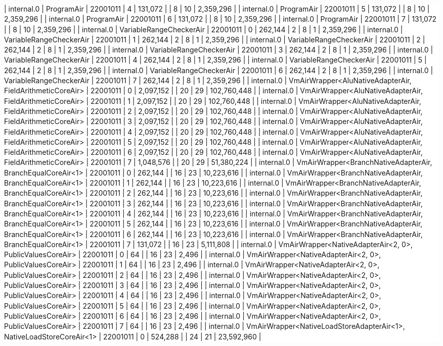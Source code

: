 | internal.0 | ProgramAir | 22001011 | 4 | 131,072 |  | 8 | 10 | 2,359,296 | 
| internal.0 | ProgramAir | 22001011 | 5 | 131,072 |  | 8 | 10 | 2,359,296 | 
| internal.0 | ProgramAir | 22001011 | 6 | 131,072 |  | 8 | 10 | 2,359,296 | 
| internal.0 | ProgramAir | 22001011 | 7 | 131,072 |  | 8 | 10 | 2,359,296 | 
| internal.0 | VariableRangeCheckerAir | 22001011 | 0 | 262,144 | 2 | 8 | 1 | 2,359,296 | 
| internal.0 | VariableRangeCheckerAir | 22001011 | 1 | 262,144 | 2 | 8 | 1 | 2,359,296 | 
| internal.0 | VariableRangeCheckerAir | 22001011 | 2 | 262,144 | 2 | 8 | 1 | 2,359,296 | 
| internal.0 | VariableRangeCheckerAir | 22001011 | 3 | 262,144 | 2 | 8 | 1 | 2,359,296 | 
| internal.0 | VariableRangeCheckerAir | 22001011 | 4 | 262,144 | 2 | 8 | 1 | 2,359,296 | 
| internal.0 | VariableRangeCheckerAir | 22001011 | 5 | 262,144 | 2 | 8 | 1 | 2,359,296 | 
| internal.0 | VariableRangeCheckerAir | 22001011 | 6 | 262,144 | 2 | 8 | 1 | 2,359,296 | 
| internal.0 | VariableRangeCheckerAir | 22001011 | 7 | 262,144 | 2 | 8 | 1 | 2,359,296 | 
| internal.0 | VmAirWrapper<AluNativeAdapterAir, FieldArithmeticCoreAir> | 22001011 | 0 | 2,097,152 |  | 20 | 29 | 102,760,448 | 
| internal.0 | VmAirWrapper<AluNativeAdapterAir, FieldArithmeticCoreAir> | 22001011 | 1 | 2,097,152 |  | 20 | 29 | 102,760,448 | 
| internal.0 | VmAirWrapper<AluNativeAdapterAir, FieldArithmeticCoreAir> | 22001011 | 2 | 2,097,152 |  | 20 | 29 | 102,760,448 | 
| internal.0 | VmAirWrapper<AluNativeAdapterAir, FieldArithmeticCoreAir> | 22001011 | 3 | 2,097,152 |  | 20 | 29 | 102,760,448 | 
| internal.0 | VmAirWrapper<AluNativeAdapterAir, FieldArithmeticCoreAir> | 22001011 | 4 | 2,097,152 |  | 20 | 29 | 102,760,448 | 
| internal.0 | VmAirWrapper<AluNativeAdapterAir, FieldArithmeticCoreAir> | 22001011 | 5 | 2,097,152 |  | 20 | 29 | 102,760,448 | 
| internal.0 | VmAirWrapper<AluNativeAdapterAir, FieldArithmeticCoreAir> | 22001011 | 6 | 2,097,152 |  | 20 | 29 | 102,760,448 | 
| internal.0 | VmAirWrapper<AluNativeAdapterAir, FieldArithmeticCoreAir> | 22001011 | 7 | 1,048,576 |  | 20 | 29 | 51,380,224 | 
| internal.0 | VmAirWrapper<BranchNativeAdapterAir, BranchEqualCoreAir<1> | 22001011 | 0 | 262,144 |  | 16 | 23 | 10,223,616 | 
| internal.0 | VmAirWrapper<BranchNativeAdapterAir, BranchEqualCoreAir<1> | 22001011 | 1 | 262,144 |  | 16 | 23 | 10,223,616 | 
| internal.0 | VmAirWrapper<BranchNativeAdapterAir, BranchEqualCoreAir<1> | 22001011 | 2 | 262,144 |  | 16 | 23 | 10,223,616 | 
| internal.0 | VmAirWrapper<BranchNativeAdapterAir, BranchEqualCoreAir<1> | 22001011 | 3 | 262,144 |  | 16 | 23 | 10,223,616 | 
| internal.0 | VmAirWrapper<BranchNativeAdapterAir, BranchEqualCoreAir<1> | 22001011 | 4 | 262,144 |  | 16 | 23 | 10,223,616 | 
| internal.0 | VmAirWrapper<BranchNativeAdapterAir, BranchEqualCoreAir<1> | 22001011 | 5 | 262,144 |  | 16 | 23 | 10,223,616 | 
| internal.0 | VmAirWrapper<BranchNativeAdapterAir, BranchEqualCoreAir<1> | 22001011 | 6 | 262,144 |  | 16 | 23 | 10,223,616 | 
| internal.0 | VmAirWrapper<BranchNativeAdapterAir, BranchEqualCoreAir<1> | 22001011 | 7 | 131,072 |  | 16 | 23 | 5,111,808 | 
| internal.0 | VmAirWrapper<NativeAdapterAir<2, 0>, PublicValuesCoreAir> | 22001011 | 0 | 64 |  | 16 | 23 | 2,496 | 
| internal.0 | VmAirWrapper<NativeAdapterAir<2, 0>, PublicValuesCoreAir> | 22001011 | 1 | 64 |  | 16 | 23 | 2,496 | 
| internal.0 | VmAirWrapper<NativeAdapterAir<2, 0>, PublicValuesCoreAir> | 22001011 | 2 | 64 |  | 16 | 23 | 2,496 | 
| internal.0 | VmAirWrapper<NativeAdapterAir<2, 0>, PublicValuesCoreAir> | 22001011 | 3 | 64 |  | 16 | 23 | 2,496 | 
| internal.0 | VmAirWrapper<NativeAdapterAir<2, 0>, PublicValuesCoreAir> | 22001011 | 4 | 64 |  | 16 | 23 | 2,496 | 
| internal.0 | VmAirWrapper<NativeAdapterAir<2, 0>, PublicValuesCoreAir> | 22001011 | 5 | 64 |  | 16 | 23 | 2,496 | 
| internal.0 | VmAirWrapper<NativeAdapterAir<2, 0>, PublicValuesCoreAir> | 22001011 | 6 | 64 |  | 16 | 23 | 2,496 | 
| internal.0 | VmAirWrapper<NativeAdapterAir<2, 0>, PublicValuesCoreAir> | 22001011 | 7 | 64 |  | 16 | 23 | 2,496 | 
| internal.0 | VmAirWrapper<NativeLoadStoreAdapterAir<1>, NativeLoadStoreCoreAir<1> | 22001011 | 0 | 524,288 |  | 24 | 21 | 23,592,960 | 